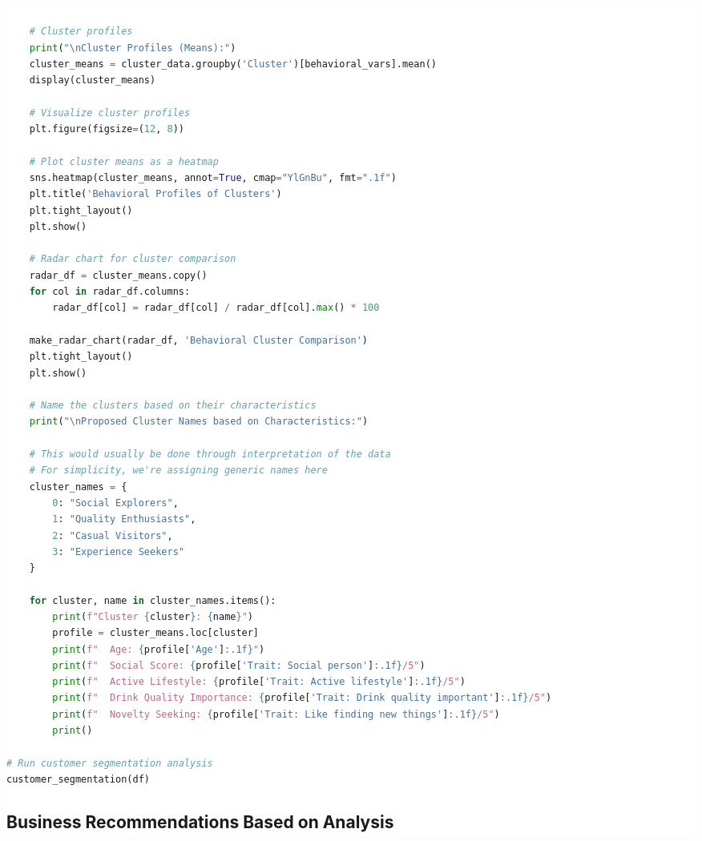 ```python
    
    # Cluster profiles
    print("\nCluster Profiles (Means):")
    cluster_means = cluster_data.groupby('Cluster')[behavioral_vars].mean()
    display(cluster_means)
    
    # Visualize cluster profiles
    plt.figure(figsize=(12, 8))
    
    # Plot cluster means as a heatmap
    sns.heatmap(cluster_means, annot=True, cmap="YlGnBu", fmt=".1f")
    plt.title('Behavioral Profiles of Clusters')
    plt.tight_layout()
    plt.show()
    
    # Radar chart for cluster comparison
    radar_df = cluster_means.copy()
    for col in radar_df.columns:
        radar_df[col] = radar_df[col] / radar_df[col].max() * 100
    
    make_radar_chart(radar_df, 'Behavioral Cluster Comparison')
    plt.tight_layout()
    plt.show()
    
    # Name the clusters based on their characteristics
    print("\nProposed Cluster Names based on Characteristics:")
    
    # This would usually be done through interpretation of the data
    # For simplicity, we're assigning generic names here
    cluster_names = {
        0: "Social Explorers",
        1: "Quality Enthusiasts", 
        2: "Casual Visitors",
        3: "Experience Seekers"
    }
    
    for cluster, name in cluster_names.items():
        print(f"Cluster {cluster}: {name}")
        profile = cluster_means.loc[cluster]
        print(f"  Age: {profile['Age']:.1f}")
        print(f"  Social Score: {profile['Trait: Social person']:.1f}/5")
        print(f"  Active Lifestyle: {profile['Trait: Active lifestyle']:.1f}/5")
        print(f"  Drink Quality Importance: {profile['Trait: Drink quality important']:.1f}/5")
        print(f"  Novelty Seeking: {profile['Trait: Like finding new things']:.1f}/5")
        print()

# Run customer segmentation analysis
customer_segmentation(df)
```

## Business Recommendations Based on Analysis
